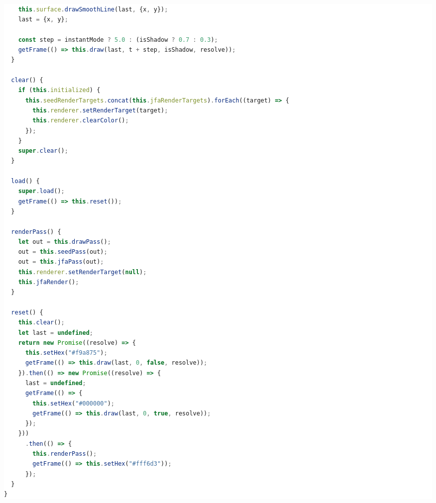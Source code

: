 ```javascript
    this.surface.drawSmoothLine(last, {x, y});
    last = {x, y};

    const step = instantMode ? 5.0 : (isShadow ? 0.7 : 0.3);
    getFrame(() => this.draw(last, t + step, isShadow, resolve));
  }

  clear() {
    if (this.initialized) {
      this.seedRenderTargets.concat(this.jfaRenderTargets).forEach((target) => {
        this.renderer.setRenderTarget(target);
        this.renderer.clearColor();
      });
    }
    super.clear();
  }

  load() {
    super.load();
    getFrame(() => this.reset());
  }

  renderPass() {
    let out = this.drawPass();
    out = this.seedPass(out);
    out = this.jfaPass(out);
    this.renderer.setRenderTarget(null);
    this.jfaRender();
  }

  reset() {
    this.clear();
    let last = undefined;
    return new Promise((resolve) => {
      this.setHex("#f9a875");
      getFrame(() => this.draw(last, 0, false, resolve));
    }).then(() => new Promise((resolve) => {
      last = undefined;
      getFrame(() => {
        this.setHex("#000000");
        getFrame(() => this.draw(last, 0, true, resolve));
      });
    }))
      .then(() => {
        this.renderPass();
        getFrame(() => this.setHex("#fff6d3"));
      });
  }
}

```
